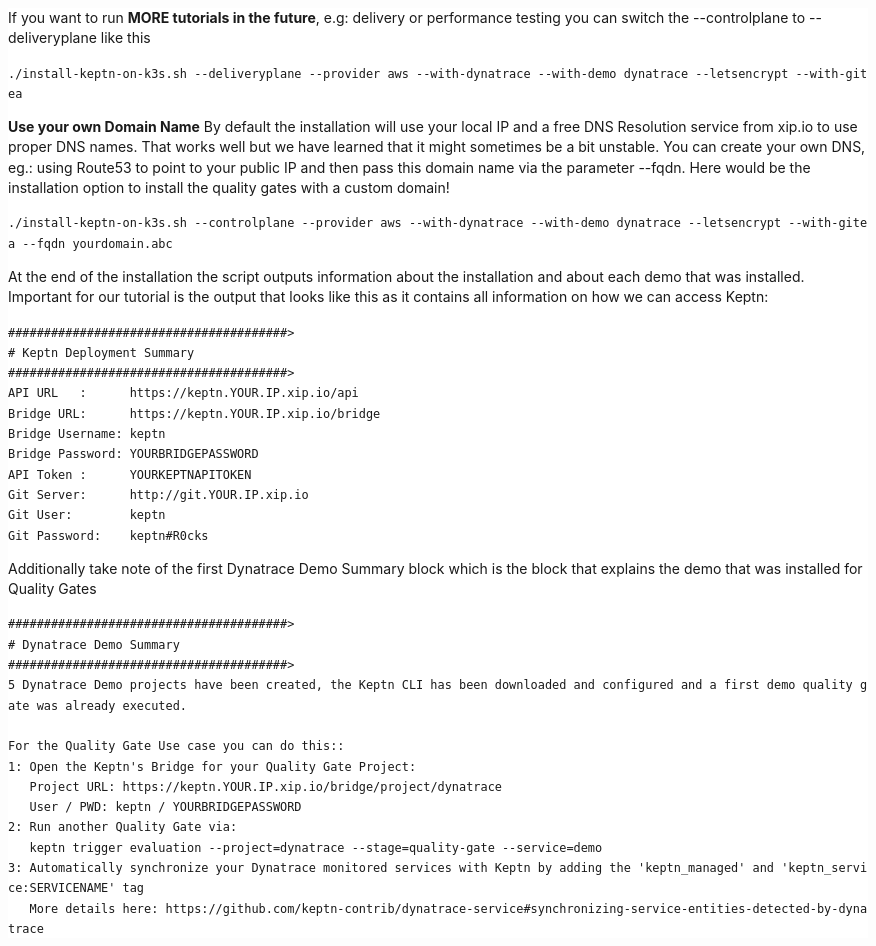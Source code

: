 If you want to run **MORE tutorials in the future**, e.g: delivery or performance testing you can switch the --controlplane to --deliveryplane like this
```console
./install-keptn-on-k3s.sh --deliveryplane --provider aws --with-dynatrace --with-demo dynatrace --letsencrypt --with-gitea
```

**Use your own Domain Name**
By default the installation will use your local IP and a free DNS Resolution service from xip.io to use proper DNS names. That works well but we have learned that it might sometimes be a bit unstable. You can create your own DNS, eg.: using Route53 to point to your public IP and then pass this domain name via the parameter --fqdn. Here would be the installation option to install the quality gates with a custom domain!
```console
./install-keptn-on-k3s.sh --controlplane --provider aws --with-dynatrace --with-demo dynatrace --letsencrypt --with-gitea --fqdn yourdomain.abc
```


At the end of the installation the script outputs information about the installation and about each demo that was installed. Important for our tutorial is the output that looks like this as it contains all information on how we can access Keptn:
```
#######################################>
# Keptn Deployment Summary
#######################################>
API URL   :      https://keptn.YOUR.IP.xip.io/api
Bridge URL:      https://keptn.YOUR.IP.xip.io/bridge
Bridge Username: keptn
Bridge Password: YOURBRIDGEPASSWORD
API Token :      YOURKEPTNAPITOKEN
Git Server:      http://git.YOUR.IP.xip.io
Git User:        keptn
Git Password:    keptn#R0cks
```

Additionally take note of the first Dynatrace Demo Summary block which is the block that explains the demo that was installed for Quality Gates
```
#######################################>
# Dynatrace Demo Summary
#######################################>
5 Dynatrace Demo projects have been created, the Keptn CLI has been downloaded and configured and a first demo quality gate was already executed.

For the Quality Gate Use case you can do this::
1: Open the Keptn's Bridge for your Quality Gate Project:
   Project URL: https://keptn.YOUR.IP.xip.io/bridge/project/dynatrace
   User / PWD: keptn / YOURBRIDGEPASSWORD
2: Run another Quality Gate via:
   keptn trigger evaluation --project=dynatrace --stage=quality-gate --service=demo
3: Automatically synchronize your Dynatrace monitored services with Keptn by adding the 'keptn_managed' and 'keptn_service:SERVICENAME' tag
   More details here: https://github.com/keptn-contrib/dynatrace-service#synchronizing-service-entities-detected-by-dynatrace
```
